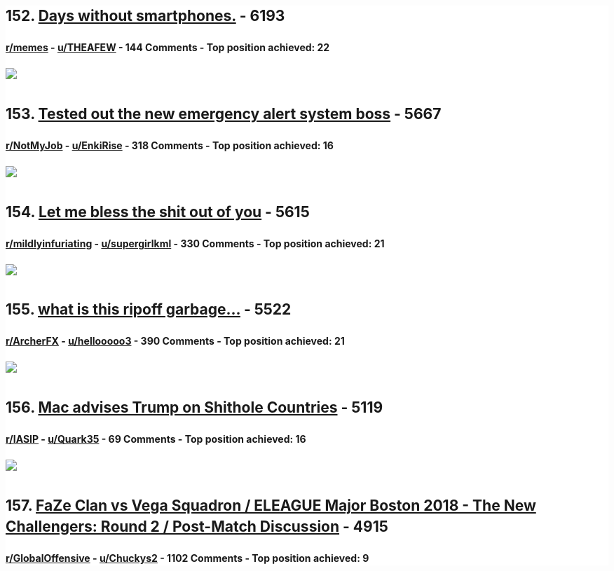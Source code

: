 ## 152. [Days without smartphones.](http://reddit.com/r/memes/comments/7q3xpl/days_without_smartphones/) - 6193
#### [r/memes](http://reddit.com/r/memes) - [u/THEAFEW](http://reddit.com/u/THEAFEW) - 144 Comments - Top position achieved: 22

<a href="https://i.redd.it/wg9qonc4jt901.jpg"><img src="https://a.thumbs.redditmedia.com/pdUI9N2WnXNTfgcU_bWiPC6XD_jCO7EFoCZy24k-QZ8.jpg"></img></a>

## 153. [Tested out the new emergency alert system boss](http://reddit.com/r/NotMyJob/comments/7q689h/tested_out_the_new_emergency_alert_system_boss/) - 5667
#### [r/NotMyJob](http://reddit.com/r/NotMyJob) - [u/EnkiRise](http://reddit.com/u/EnkiRise) - 318 Comments - Top position achieved: 16

<a href="https://i.redd.it/gzh35gwupv901.jpg"><img src="image"></img></a>

## 154. [Let me bless the shit out of you](http://reddit.com/r/mildlyinfuriating/comments/7q389q/let_me_bless_the_shit_out_of_you/) - 5615
#### [r/mildlyinfuriating](http://reddit.com/r/mildlyinfuriating) - [u/supergirlkml](http://reddit.com/u/supergirlkml) - 330 Comments - Top position achieved: 21

<a href="https://v.redd.it/62s7n8drhs901"><img src="https://b.thumbs.redditmedia.com/eXEujtTSvrl4VTgg5rvVr_aoOK23r9aF9iBMDfkQ4fI.jpg"></img></a>

## 155. [what is this ripoff garbage...](http://reddit.com/r/ArcherFX/comments/7q8aml/what_is_this_ripoff_garbage/) - 5522
#### [r/ArcherFX](http://reddit.com/r/ArcherFX) - [u/hellooooo3](http://reddit.com/u/hellooooo3) - 390 Comments - Top position achieved: 21

<a href="https://i.redd.it/aweh0fv1bx901.jpg"><img src="https://b.thumbs.redditmedia.com/lOoHim9oO9MWYDeU05JuDoxvU1OGMPZBySCBvSmSnNM.jpg"></img></a>

## 156. [Mac advises Trump on Shithole Countries](http://reddit.com/r/IASIP/comments/7q46in/mac_advises_trump_on_shithole_countries/) - 5119
#### [r/IASIP](http://reddit.com/r/IASIP) - [u/Quark35](http://reddit.com/u/Quark35) - 69 Comments - Top position achieved: 16

<a href="https://imgur.com/fHowZWc"><img src="https://b.thumbs.redditmedia.com/btfivijhO3qLAc79aBOi74n81qQP3SoJplYb-iKUpmI.jpg"></img></a>

## 157. [FaZe Clan vs Vega Squadron / ELEAGUE Major Boston 2018 - The New Challengers: Round 2 / Post-Match Discussion](http://reddit.com/r/GlobalOffensive/comments/7q7we8/faze_clan_vs_vega_squadron_eleague_major_boston/) - 4915
#### [r/GlobalOffensive](http://reddit.com/r/GlobalOffensive) - [u/Chuckys2](http://reddit.com/u/Chuckys2) - 1102 Comments - Top position achieved: 9

